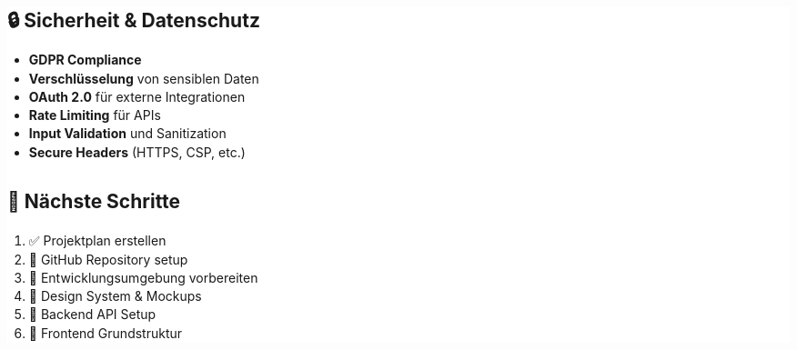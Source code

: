 ## 🔒 Sicherheit & Datenschutz

- **GDPR Compliance**
- **Verschlüsselung** von sensiblen Daten
- **OAuth 2.0** für externe Integrationen
- **Rate Limiting** für APIs
- **Input Validation** und Sanitization
- **Secure Headers** (HTTPS, CSP, etc.)

## 📝 Nächste Schritte

1. ✅ Projektplan erstellen
2. 🔄 GitHub Repository setup
3. 🔄 Entwicklungsumgebung vorbereiten
4. 🔄 Design System & Mockups
5. 🔄 Backend API Setup
6. 🔄 Frontend Grundstruktur